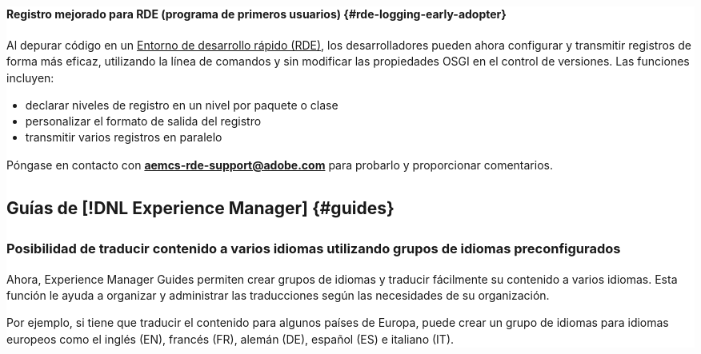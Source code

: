 #### Registro mejorado para RDE (programa de primeros usuarios) {#rde-logging-early-adopter}

Al depurar código en un [Entorno de desarrollo rápido (RDE)](/help/implementing/developing/introduction/rapid-development-environments.md), los desarrolladores pueden ahora configurar y transmitir registros de forma más eficaz, utilizando la línea de comandos y sin modificar las propiedades OSGI en el control de versiones. Las funciones incluyen:

* declarar niveles de registro en un nivel por paquete o clase
* personalizar el formato de salida del registro
* transmitir varios registros en paralelo

Póngase en contacto con **<aemcs-rde-support@adobe.com>** para probarlo y proporcionar comentarios.

## Guías de [!DNL Experience Manager] {#guides}

### Posibilidad de traducir contenido a varios idiomas utilizando grupos de idiomas preconfigurados

Ahora, Experience Manager Guides permiten crear grupos de idiomas y traducir fácilmente su contenido a varios idiomas. Esta función le ayuda a organizar y administrar las traducciones según las necesidades de su organización.

Por ejemplo, si tiene que traducir el contenido para algunos países de Europa, puede crear un grupo de idiomas para idiomas europeos como el inglés (EN), francés (FR), alemán (DE), español (ES) e italiano (IT).
